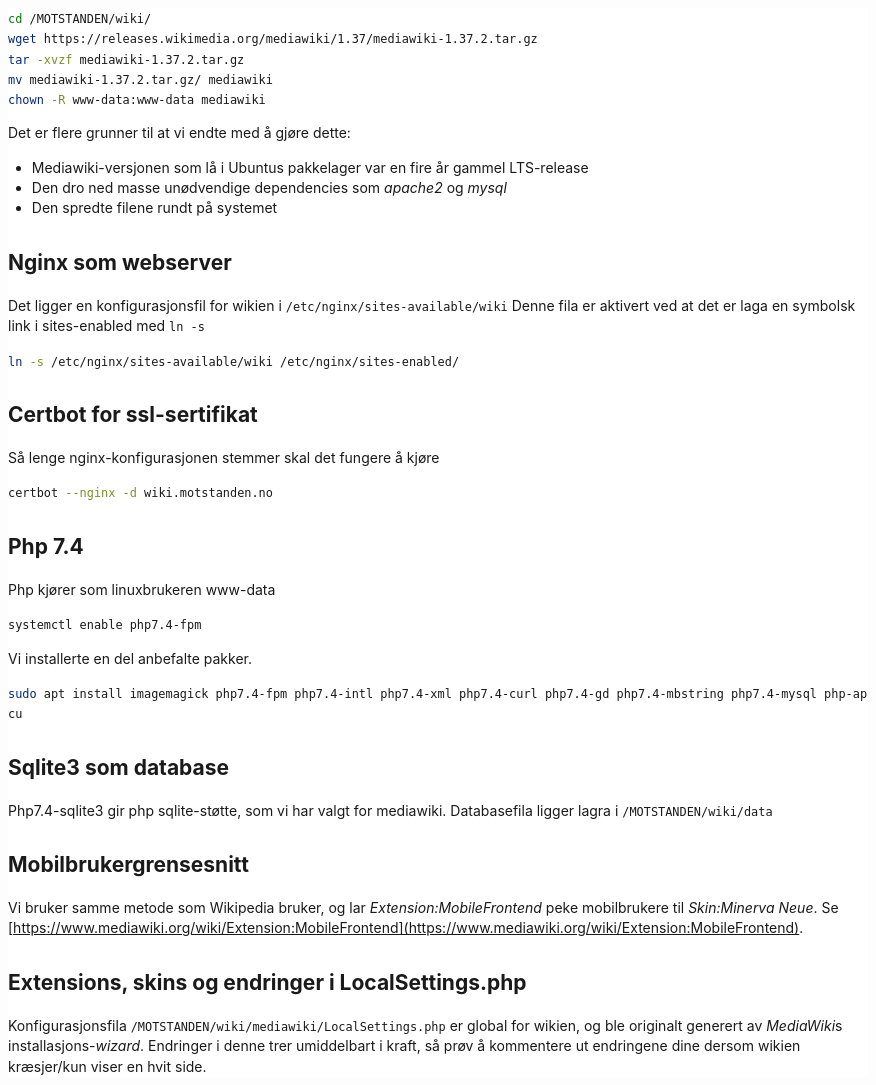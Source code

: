 ```bash
cd /MOTSTANDEN/wiki/
wget https://releases.wikimedia.org/mediawiki/1.37/mediawiki-1.37.2.tar.gz
tar -xvzf mediawiki-1.37.2.tar.gz 
mv mediawiki-1.37.2.tar.gz/ mediawiki
chown -R www-data:www-data mediawiki
```

Det er flere grunner til at vi endte med å gjøre dette:
* Mediawiki-versjonen som lå i Ubuntus pakkelager var en fire år gammel LTS-release
* Den dro ned masse unødvendige dependencies som *apache2* og *mysql*
* Den spredte filene rundt på systemet

## Nginx som webserver
Det ligger en konfigurasjonsfil for wikien i `/etc/nginx/sites-available/wiki`
Denne fila er aktivert ved at det er laga en symbolsk link i sites-enabled med `ln -s`
```bash
ln -s /etc/nginx/sites-available/wiki /etc/nginx/sites-enabled/
```

## Certbot for ssl-sertifikat
Så lenge nginx-konfigurasjonen stemmer skal det fungere å kjøre
```bash
certbot --nginx -d wiki.motstanden.no
```

## Php 7.4
Php kjører som linuxbrukeren www-data
```bash
systemctl enable php7.4-fpm
```
Vi installerte en del anbefalte pakker.
```bash
sudo apt install imagemagick php7.4-fpm php7.4-intl php7.4-xml php7.4-curl php7.4-gd php7.4-mbstring php7.4-mysql php-apcu
```
## Sqlite3 som database
Php7.4-sqlite3 gir php sqlite-støtte, som vi har valgt for mediawiki.
Databasefila ligger lagra i `/MOTSTANDEN/wiki/data`

## Mobilbrukergrensesnitt
Vi bruker samme metode som Wikipedia bruker, og lar *Extension:MobileFrontend* peke
mobilbrukere til *Skin:Minerva Neue*.
Se [https://www.mediawiki.org/wiki/Extension:MobileFrontend](https://www.mediawiki.org/wiki/Extension:MobileFrontend).

## Extensions, skins og endringer i LocalSettings.php
Konfigurasjonsfila `/MOTSTANDEN/wiki/mediawiki/LocalSettings.php` er global for wikien, og ble originalt generert av *MediaWiki*s installasjons-*wizard*. Endringer i denne trer umiddelbart i kraft, så prøv å kommentere ut endringene dine dersom wikien kræsjer/kun viser en hvit side.
